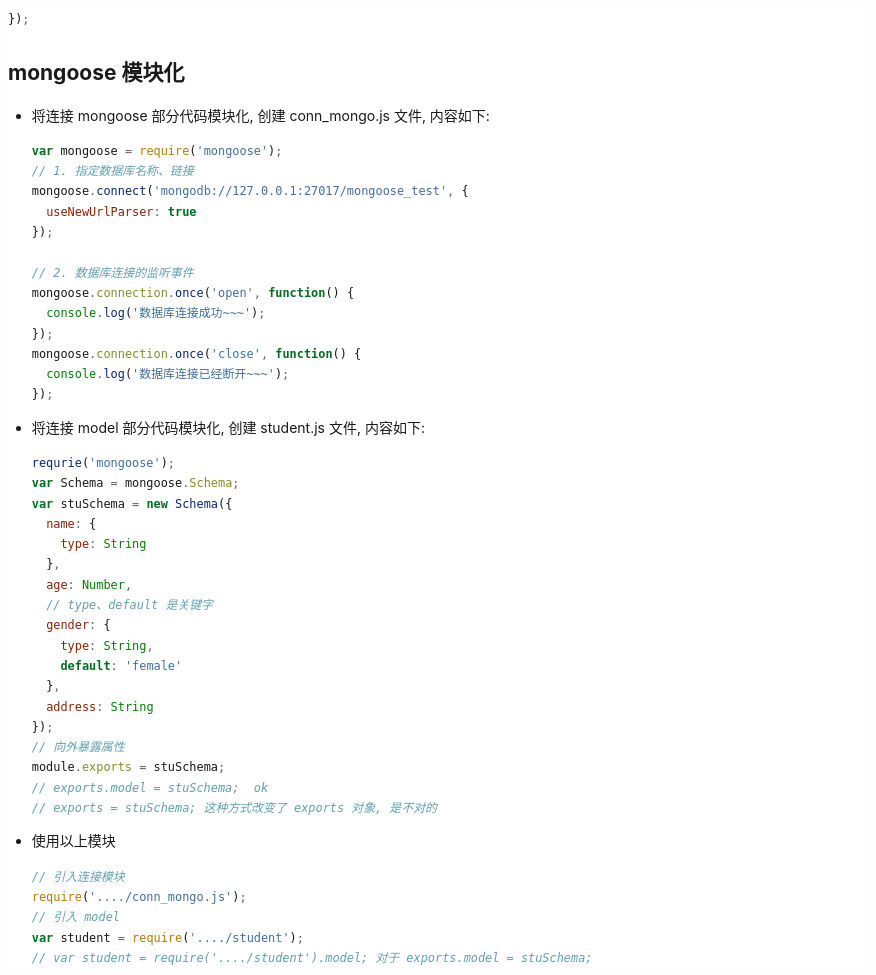 ```js
});
```

## mongoose 模块化

- 将连接 mongoose 部分代码模块化, 创建 conn_mongo.js 文件, 内容如下:

  ```js
  var mongoose = require('mongoose');
  // 1. 指定数据库名称、链接
  mongoose.connect('mongodb://127.0.0.1:27017/mongoose_test', {
    useNewUrlParser: true
  });

  // 2. 数据库连接的监听事件
  mongoose.connection.once('open', function() {
    console.log('数据库连接成功~~~');
  });
  mongoose.connection.once('close', function() {
    console.log('数据库连接已经断开~~~');
  });
  ```

- 将连接 model 部分代码模块化, 创建 student.js 文件, 内容如下:

  ```js
  requrie('mongoose');
  var Schema = mongoose.Schema;
  var stuSchema = new Schema({
    name: {
      type: String
    },
    age: Number,
    // type、default 是关键字
    gender: {
      type: String,
      default: 'female'
    },
    address: String
  });
  // 向外暴露属性
  module.exports = stuSchema;
  // exports.model = stuSchema;  ok
  // exports = stuSchema; 这种方式改变了 exports 对象, 是不对的
  ```

- 使用以上模块
  ```js
  // 引入连接模块
  require('..../conn_mongo.js');
  // 引入 model
  var student = require('..../student');
  // var student = require('..../student').model; 对于 exports.model = stuSchema;
  ```
